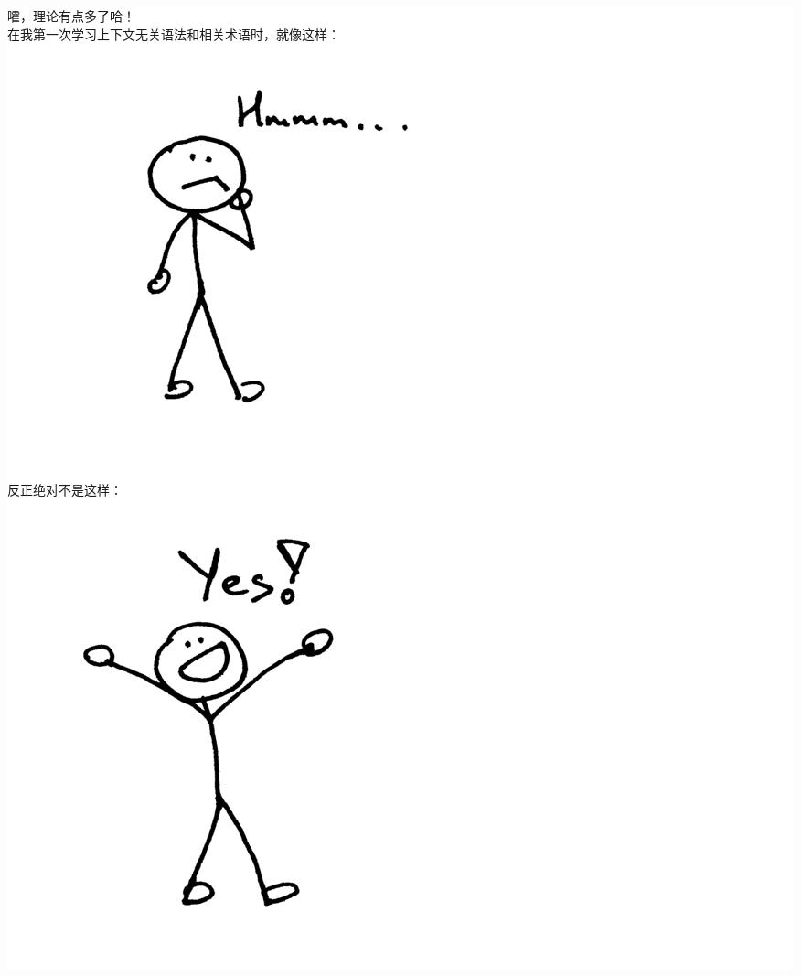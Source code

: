 嚯，理论有点多了哈！  
在我第一次学习上下文无关语法和相关术语时，就像这样：  
![lsbasi_part4_bnf_hmm.png](img/04/lsbasi_part4_bnf_hmm.png)  

反正绝对不是这样：  
![lsbasi_part4_bnf_yes.png](img/04/lsbasi_part4_bnf_yes.png)  
